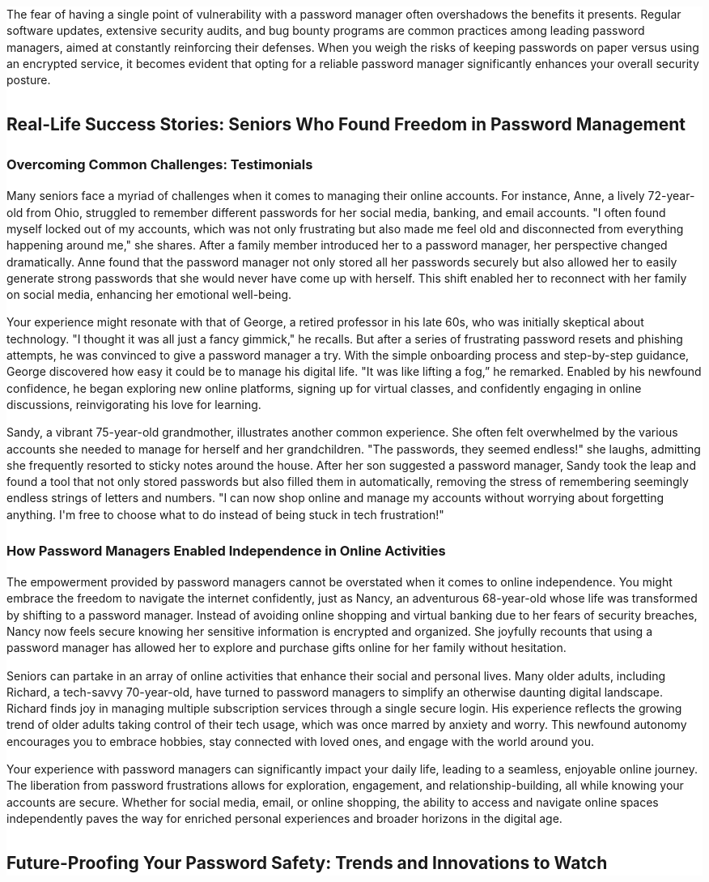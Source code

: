 <p>The fear of having a single point of vulnerability with a password manager often overshadows the benefits it presents. Regular software updates, extensive security audits, and bug bounty programs are common practices among leading password managers, aimed at constantly reinforcing their defenses. When you weigh the risks of keeping passwords on paper versus using an encrypted service, it becomes evident that opting for a reliable password manager significantly enhances your overall security posture.</p><h2>Real-Life Success Stories: Seniors Who Found Freedom in Password Management</h2>

<h3>Overcoming Common Challenges: Testimonials</h3>

<p>Many seniors face a myriad of challenges when it comes to managing their online accounts. For instance, Anne, a lively 72-year-old from Ohio, struggled to remember different passwords for her social media, banking, and email accounts. "I often found myself locked out of my accounts, which was not only frustrating but also made me feel old and disconnected from everything happening around me," she shares. After a family member introduced her to a password manager, her perspective changed dramatically. Anne found that the password manager not only stored all her passwords securely but also allowed her to easily generate strong passwords that she would never have come up with herself. This shift enabled her to reconnect with her family on social media, enhancing her emotional well-being.</p>

<p>Your experience might resonate with that of George, a retired professor in his late 60s, who was initially skeptical about technology. "I thought it was all just a fancy gimmick," he recalls. But after a series of frustrating password resets and phishing attempts, he was convinced to give a password manager a try. With the simple onboarding process and step-by-step guidance, George discovered how easy it could be to manage his digital life. "It was like lifting a fog,” he remarked. Enabled by his newfound confidence, he began exploring new online platforms, signing up for virtual classes, and confidently engaging in online discussions, reinvigorating his love for learning.</p>

<p>Sandy, a vibrant 75-year-old grandmother, illustrates another common experience. She often felt overwhelmed by the various accounts she needed to manage for herself and her grandchildren. "The passwords, they seemed endless!" she laughs, admitting she frequently resorted to sticky notes around the house. After her son suggested a password manager, Sandy took the leap and found a tool that not only stored passwords but also filled them in automatically, removing the stress of remembering seemingly endless strings of letters and numbers. "I can now shop online and manage my accounts without worrying about forgetting anything. I'm free to choose what to do instead of being stuck in tech frustration!"</p>

<h3>How Password Managers Enabled Independence in Online Activities</h3>

<p>The empowerment provided by password managers cannot be overstated when it comes to online independence. You might embrace the freedom to navigate the internet confidently, just as Nancy, an adventurous 68-year-old whose life was transformed by shifting to a password manager. Instead of avoiding online shopping and virtual banking due to her fears of security breaches, Nancy now feels secure knowing her sensitive information is encrypted and organized. She joyfully recounts that using a password manager has allowed her to explore and purchase gifts online for her family without hesitation.</p>

<p>Seniors can partake in an array of online activities that enhance their social and personal lives. Many older adults, including Richard, a tech-savvy 70-year-old, have turned to password managers to simplify an otherwise daunting digital landscape. Richard finds joy in managing multiple subscription services through a single secure login. His experience reflects the growing trend of older adults taking control of their tech usage, which was once marred by anxiety and worry. This newfound autonomy encourages you to embrace hobbies, stay connected with loved ones, and engage with the world around you.</p>

<p>Your experience with password managers can significantly impact your daily life, leading to a seamless, enjoyable online journey. The liberation from password frustrations allows for exploration, engagement, and relationship-building, all while knowing your accounts are secure. Whether for social media, email, or online shopping, the ability to access and navigate online spaces independently paves the way for enriched personal experiences and broader horizons in the digital age.</p><h2>Future-Proofing Your Password Safety: Trends and Innovations to Watch</h2>
